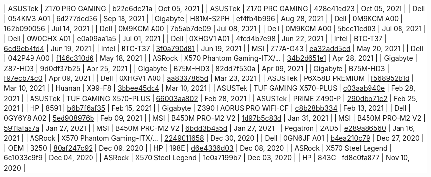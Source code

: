 | ASUSTek       | Z170 PRO GAMING             | [b22e6dc21a](https://linux-hardware.org/?probe=b22e6dc21a) | Oct 05, 2021 |
| ASUSTek       | Z170 PRO GAMING             | [428e41ed23](https://linux-hardware.org/?probe=428e41ed23) | Oct 05, 2021 |
| Dell          | 054KM3 A01                  | [6d277dcd36](https://linux-hardware.org/?probe=6d277dcd36) | Sep 18, 2021 |
| Gigabyte      | H81M-S2PH                   | [ef4fb4b996](https://linux-hardware.org/?probe=ef4fb4b996) | Aug 28, 2021 |
| Dell          | 0M9KCM A00                  | [162b090056](https://linux-hardware.org/?probe=162b090056) | Jul 14, 2021 |
| Dell          | 0M9KCM A00                  | [7b5ab7de09](https://linux-hardware.org/?probe=7b5ab7de09) | Jul 08, 2021 |
| Dell          | 0M9KCM A00                  | [5bcc11cd03](https://linux-hardware.org/?probe=5bcc11cd03) | Jul 08, 2021 |
| Dell          | 0W0CHX A01                  | [e0a09aa1a5](https://linux-hardware.org/?probe=e0a09aa1a5) | Jul 01, 2021 |
| Dell          | 0XHGV1 A01                  | [4fcd4b7e98](https://linux-hardware.org/?probe=4fcd4b7e98) | Jun 22, 2021 |
| Intel         | BTC-T37                     | [6cd9eb4fd4](https://linux-hardware.org/?probe=6cd9eb4fd4) | Jun 19, 2021 |
| Intel         | BTC-T37                     | [3f0a790d81](https://linux-hardware.org/?probe=3f0a790d81) | Jun 19, 2021 |
| MSI           | Z77A-G43                    | [ea32add5cd](https://linux-hardware.org/?probe=ea32add5cd) | May 20, 2021 |
| Dell          | 042P49 A00                  | [f146c310d6](https://linux-hardware.org/?probe=f146c310d6) | May 18, 2021 |
| ASRock        | X570 Phantom Gaming-ITX/... | [34b2d651e1](https://linux-hardware.org/?probe=34b2d651e1) | Apr 28, 2021 |
| Gigabyte      | Z87-HD3                     | [9d0df37b25](https://linux-hardware.org/?probe=9d0df37b25) | Apr 25, 2021 |
| Gigabyte      | B75M-HD3                    | [82dd7f530a](https://linux-hardware.org/?probe=82dd7f530a) | Apr 09, 2021 |
| Gigabyte      | B75M-HD3                    | [f97ecb74c0](https://linux-hardware.org/?probe=f97ecb74c0) | Apr 09, 2021 |
| Dell          | 0XHGV1 A00                  | [aa8337865d](https://linux-hardware.org/?probe=aa8337865d) | Mar 23, 2021 |
| ASUSTek       | P6X58D PREMIUM              | [f568952b1d](https://linux-hardware.org/?probe=f568952b1d) | Mar 10, 2021 |
| Huanan        | X99-F8                      | [3bbee45dc4](https://linux-hardware.org/?probe=3bbee45dc4) | Mar 10, 2021 |
| ASUSTek       | TUF GAMING X570-PLUS        | [c03aab940e](https://linux-hardware.org/?probe=c03aab940e) | Feb 28, 2021 |
| ASUSTek       | TUF GAMING X570-PLUS        | [66003aa802](https://linux-hardware.org/?probe=66003aa802) | Feb 28, 2021 |
| ASUSTek       | PRIME Z490-P                | [290dbb71c2](https://linux-hardware.org/?probe=290dbb71c2) | Feb 25, 2021 |
| HP            | 8591                        | [b6b7f6af35](https://linux-hardware.org/?probe=b6b7f6af35) | Feb 15, 2021 |
| Gigabyte      | Z390 I AORUS PRO WIFI-CF    | [c8b28bb334](https://linux-hardware.org/?probe=c8b28bb334) | Feb 13, 2021 |
| Dell          | 0GY6Y8 A02                  | [5ed908976b](https://linux-hardware.org/?probe=5ed908976b) | Feb 09, 2021 |
| MSI           | B450M PRO-M2 V2             | [1d97b5c83d](https://linux-hardware.org/?probe=1d97b5c83d) | Jan 31, 2021 |
| MSI           | B450M PRO-M2 V2             | [5911afaa7a](https://linux-hardware.org/?probe=5911afaa7a) | Jan 27, 2021 |
| MSI           | B450M PRO-M2 V2             | [6bdd3b4a5d](https://linux-hardware.org/?probe=6bdd3b4a5d) | Jan 27, 2021 |
| Pegatron      | 2AD5                        | [e289a86560](https://linux-hardware.org/?probe=e289a86560) | Jan 16, 2021 |
| ASRock        | X570 Phantom Gaming-ITX/... | [2249011658](https://linux-hardware.org/?probe=2249011658) | Dec 30, 2020 |
| Dell          | 0GN6JF A01                  | [b4ea210c79](https://linux-hardware.org/?probe=b4ea210c79) | Dec 27, 2020 |
| OEM           | B250                        | [80af247c92](https://linux-hardware.org/?probe=80af247c92) | Dec 09, 2020 |
| HP            | 198E                        | [d6e4336d03](https://linux-hardware.org/?probe=d6e4336d03) | Dec 08, 2020 |
| ASRock        | X570 Steel Legend           | [6c1033e9f9](https://linux-hardware.org/?probe=6c1033e9f9) | Dec 04, 2020 |
| ASRock        | X570 Steel Legend           | [1e0a7199b7](https://linux-hardware.org/?probe=1e0a7199b7) | Dec 03, 2020 |
| HP            | 843C                        | [fd8c0fa877](https://linux-hardware.org/?probe=fd8c0fa877) | Nov 10, 2020 |